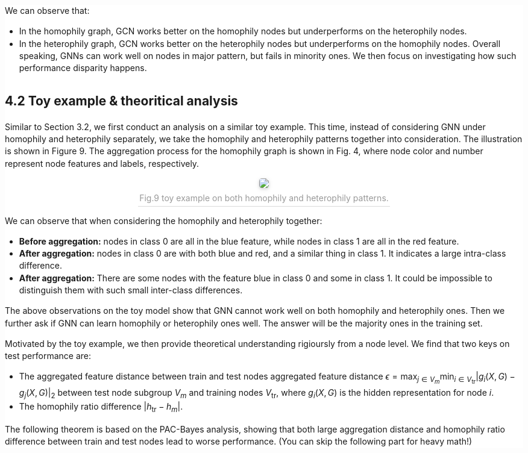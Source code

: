 
We can observe that: 

- In the homophily graph, GCN works better on the homophily nodes but underperforms on the heterophily nodes.
- In the heterophily graph, GCN works better on the heterophily nodes but underperforms on the homophily nodes. 
  Overall speaking, GNNs can work well on nodes in major pattern, but fails in minority ones. 
  We then focus on investigating how such performance disparity happens. 



## 4.2 Toy example & theoritical analysis

Similar to Section 3.2, we first conduct an analysis on a similar toy example. This time, instead of considering GNN under homophily and heterophily separately, we take the homophily and heterophily patterns together into consideration. The illustration is shown in Figure 9. The aggregation process for the homophily graph is shown in Fig. 4, where node color and number represent node features and labels, respectively. 

<center> 
    <img style="border-radius: 0.3125em;
    box-shadow: 0 2px 4px 0 rgba(34,36,38,.12),0 2px 10px 0 rgba(34,36,38,.08);" 
    src="https://picx.zhimg.com/80/v2-e1b8371e5602b4270b923a07d74e40f7_1440w.png">
    <br>
    <div style="color:orange; border-bottom: 1px solid #d9d9d9;
    display: inline-block;
    color: #999;
    padding: 2px;">Fig.9 toy example on both homophily and heterophily patterns.</div>
</center>

We can observe that when considering the homophily and heterophily together:

- **Before aggregation:** nodes in class 0 are all in the blue feature, while nodes in class 1 are all in the red feature. 
- **After aggregation:** nodes in class 0 are with both blue and red, and a similar thing in class 1. It indicates a large intra-class difference. 
- **After aggregation:** There are some nodes with the feature blue in class 0 and some in class 1. It could be impossible to distinguish them with such small inter-class differences. 

The above observations on the toy model show that GNN cannot work well on both homophily and heterophily ones. Then we further ask if GNN can learn homophily or heterophily ones well. The answer will be the majority ones in the training set. 


Motivated by the toy example, we then provide theoretical understanding rigioursly from a node level. We find that two keys on test performance are:

- The aggregated feature distance between train and test nodes aggregated feature distance <span>$\epsilon = \max_{ j \in V_m } \min_{ i \in V_{ \text{tr} } } | g_i(X, G) - g_j(X, G) |_2$</span> between test node subgroup <span>$V_m$</span> and training nodes <span>$V_{\text{tr}}$</span>, where  <span>$g_i(X, G)$</span> is the hidden representation for node $i$. 
- The homophily ratio difference <span>$|h_\text{tr} - h_m|$</span>.



The following theorem is based on the PAC-Bayes analysis, showing that both large aggregation distance and homophily ratio difference between train and test nodes lead to worse performance. (You can skip the following part for heavy math!)
